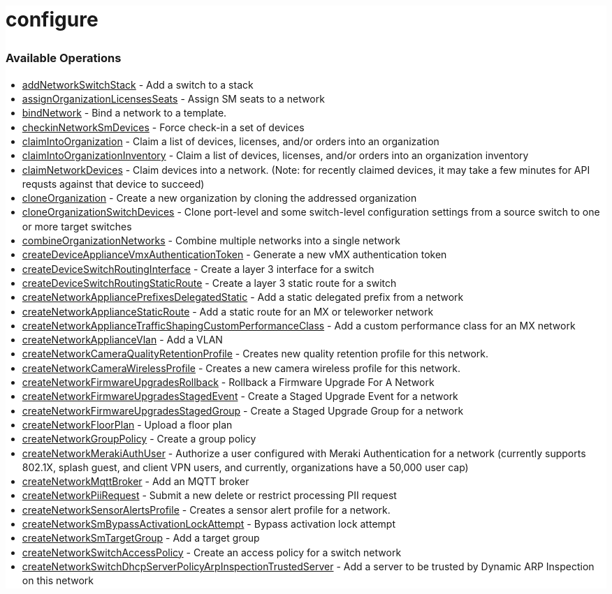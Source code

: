 # configure

### Available Operations

* [addNetworkSwitchStack](#addnetworkswitchstack) - Add a switch to a stack
* [assignOrganizationLicensesSeats](#assignorganizationlicensesseats) - Assign SM seats to a network
* [bindNetwork](#bindnetwork) - Bind a network to a template.
* [checkinNetworkSmDevices](#checkinnetworksmdevices) - Force check-in a set of devices
* [claimIntoOrganization](#claimintoorganization) - Claim a list of devices, licenses, and/or orders into an organization
* [claimIntoOrganizationInventory](#claimintoorganizationinventory) - Claim a list of devices, licenses, and/or orders into an organization inventory
* [claimNetworkDevices](#claimnetworkdevices) - Claim devices into a network. (Note: for recently claimed devices, it may take a few minutes for API requsts against that device to succeed)
* [cloneOrganization](#cloneorganization) - Create a new organization by cloning the addressed organization
* [cloneOrganizationSwitchDevices](#cloneorganizationswitchdevices) - Clone port-level and some switch-level configuration settings from a source switch to one or more target switches
* [combineOrganizationNetworks](#combineorganizationnetworks) - Combine multiple networks into a single network
* [createDeviceApplianceVmxAuthenticationToken](#createdeviceappliancevmxauthenticationtoken) - Generate a new vMX authentication token
* [createDeviceSwitchRoutingInterface](#createdeviceswitchroutinginterface) - Create a layer 3 interface for a switch
* [createDeviceSwitchRoutingStaticRoute](#createdeviceswitchroutingstaticroute) - Create a layer 3 static route for a switch
* [createNetworkAppliancePrefixesDelegatedStatic](#createnetworkapplianceprefixesdelegatedstatic) - Add a static delegated prefix from a network
* [createNetworkApplianceStaticRoute](#createnetworkappliancestaticroute) - Add a static route for an MX or teleworker network
* [createNetworkApplianceTrafficShapingCustomPerformanceClass](#createnetworkappliancetrafficshapingcustomperformanceclass) - Add a custom performance class for an MX network
* [createNetworkApplianceVlan](#createnetworkappliancevlan) - Add a VLAN
* [createNetworkCameraQualityRetentionProfile](#createnetworkcameraqualityretentionprofile) - Creates new quality retention profile for this network.
* [createNetworkCameraWirelessProfile](#createnetworkcamerawirelessprofile) - Creates a new camera wireless profile for this network.
* [createNetworkFirmwareUpgradesRollback](#createnetworkfirmwareupgradesrollback) - Rollback a Firmware Upgrade For A Network
* [createNetworkFirmwareUpgradesStagedEvent](#createnetworkfirmwareupgradesstagedevent) - Create a Staged Upgrade Event for a network
* [createNetworkFirmwareUpgradesStagedGroup](#createnetworkfirmwareupgradesstagedgroup) - Create a Staged Upgrade Group for a network
* [createNetworkFloorPlan](#createnetworkfloorplan) - Upload a floor plan
* [createNetworkGroupPolicy](#createnetworkgrouppolicy) - Create a group policy
* [createNetworkMerakiAuthUser](#createnetworkmerakiauthuser) - Authorize a user configured with Meraki Authentication for a network (currently supports 802.1X, splash guest, and client VPN users, and currently, organizations have a 50,000 user cap)
* [createNetworkMqttBroker](#createnetworkmqttbroker) - Add an MQTT broker
* [createNetworkPiiRequest](#createnetworkpiirequest) - Submit a new delete or restrict processing PII request
* [createNetworkSensorAlertsProfile](#createnetworksensoralertsprofile) - Creates a sensor alert profile for a network.
* [createNetworkSmBypassActivationLockAttempt](#createnetworksmbypassactivationlockattempt) - Bypass activation lock attempt
* [createNetworkSmTargetGroup](#createnetworksmtargetgroup) - Add a target group
* [createNetworkSwitchAccessPolicy](#createnetworkswitchaccesspolicy) - Create an access policy for a switch network
* [createNetworkSwitchDhcpServerPolicyArpInspectionTrustedServer](#createnetworkswitchdhcpserverpolicyarpinspectiontrustedserver) - Add a server to be trusted by Dynamic ARP Inspection on this network